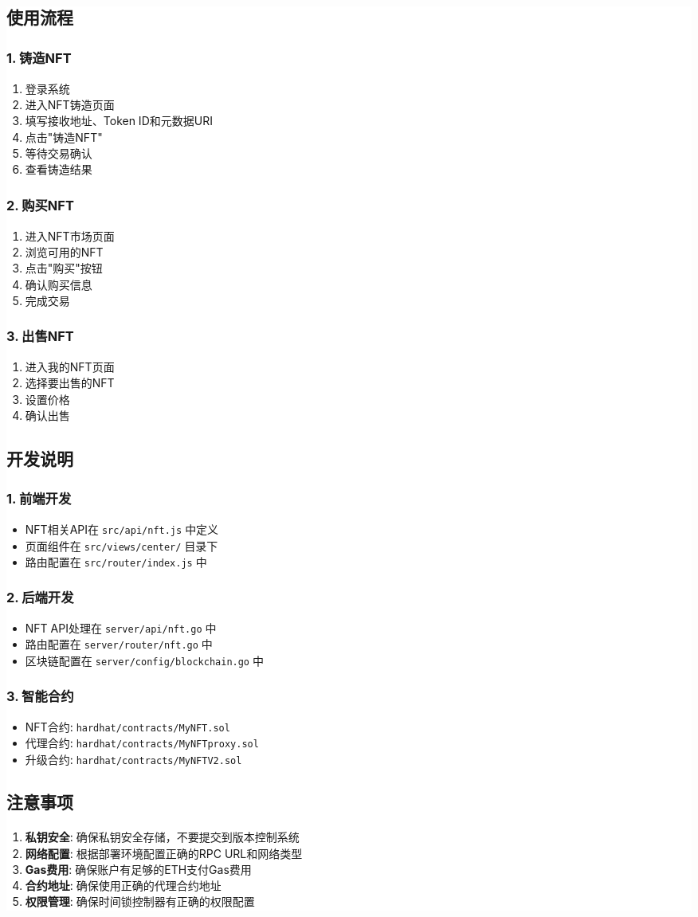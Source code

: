 ## 使用流程

### 1. 铸造NFT
1. 登录系统
2. 进入NFT铸造页面
3. 填写接收地址、Token ID和元数据URI
4. 点击"铸造NFT"
5. 等待交易确认
6. 查看铸造结果

### 2. 购买NFT
1. 进入NFT市场页面
2. 浏览可用的NFT
3. 点击"购买"按钮
4. 确认购买信息
5. 完成交易

### 3. 出售NFT
1. 进入我的NFT页面
2. 选择要出售的NFT
3. 设置价格
4. 确认出售

## 开发说明

### 1. 前端开发
- NFT相关API在 `src/api/nft.js` 中定义
- 页面组件在 `src/views/center/` 目录下
- 路由配置在 `src/router/index.js` 中

### 2. 后端开发
- NFT API处理在 `server/api/nft.go` 中
- 路由配置在 `server/router/nft.go` 中
- 区块链配置在 `server/config/blockchain.go` 中

### 3. 智能合约
- NFT合约: `hardhat/contracts/MyNFT.sol`
- 代理合约: `hardhat/contracts/MyNFTproxy.sol`
- 升级合约: `hardhat/contracts/MyNFTV2.sol`

## 注意事项

1. **私钥安全**: 确保私钥安全存储，不要提交到版本控制系统
2. **网络配置**: 根据部署环境配置正确的RPC URL和网络类型
3. **Gas费用**: 确保账户有足够的ETH支付Gas费用
4. **合约地址**: 确保使用正确的代理合约地址
5. **权限管理**: 确保时间锁控制器有正确的权限配置
